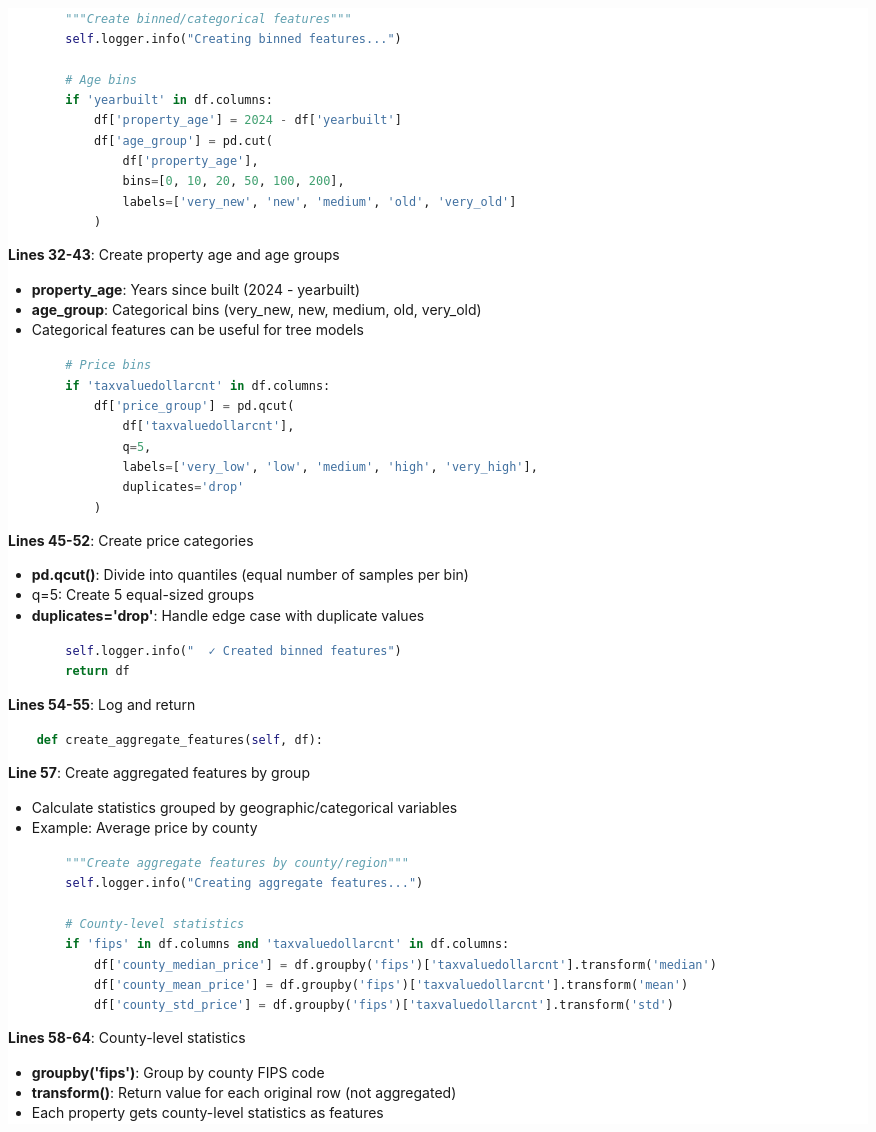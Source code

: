 ```python
        """Create binned/categorical features"""
        self.logger.info("Creating binned features...")
        
        # Age bins
        if 'yearbuilt' in df.columns:
            df['property_age'] = 2024 - df['yearbuilt']
            df['age_group'] = pd.cut(
                df['property_age'],
                bins=[0, 10, 20, 50, 100, 200],
                labels=['very_new', 'new', 'medium', 'old', 'very_old']
            )
```
**Lines 32-43**: Create property age and age groups
- **property_age**: Years since built (2024 - yearbuilt)
- **age_group**: Categorical bins (very_new, new, medium, old, very_old)
- Categorical features can be useful for tree models

```python
        # Price bins
        if 'taxvaluedollarcnt' in df.columns:
            df['price_group'] = pd.qcut(
                df['taxvaluedollarcnt'],
                q=5,
                labels=['very_low', 'low', 'medium', 'high', 'very_high'],
                duplicates='drop'
            )
```
**Lines 45-52**: Create price categories
- **pd.qcut()**: Divide into quantiles (equal number of samples per bin)
- q=5: Create 5 equal-sized groups
- **duplicates='drop'**: Handle edge case with duplicate values

```python
        self.logger.info("  ✓ Created binned features")
        return df
```
**Lines 54-55**: Log and return

```python
    def create_aggregate_features(self, df):
```
**Line 57**: Create aggregated features by group
- Calculate statistics grouped by geographic/categorical variables
- Example: Average price by county

```python
        """Create aggregate features by county/region"""
        self.logger.info("Creating aggregate features...")
        
        # County-level statistics
        if 'fips' in df.columns and 'taxvaluedollarcnt' in df.columns:
            df['county_median_price'] = df.groupby('fips')['taxvaluedollarcnt'].transform('median')
            df['county_mean_price'] = df.groupby('fips')['taxvaluedollarcnt'].transform('mean')
            df['county_std_price'] = df.groupby('fips')['taxvaluedollarcnt'].transform('std')
```
**Lines 58-64**: County-level statistics
- **groupby('fips')**: Group by county FIPS code
- **transform()**: Return value for each original row (not aggregated)
- Each property gets county-level statistics as features
